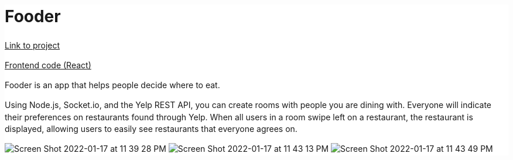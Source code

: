 # Fooder

[Link to project](https://fooderweb.netlify.app/)

[Frontend code (React)](https://github.com/tansonlee/fooder-frontend)

Fooder is an app that helps people decide where to eat.

Using Node.js, Socket.io, and the Yelp REST API, you can create rooms with people you are dining with. Everyone will indicate their preferences on restaurants found through Yelp. When all users in a room swipe left on a restaurant, the restaurant is displayed, allowing users to easily see restaurants that everyone agrees on.


<img width="1439" alt="Screen Shot 2022-01-17 at 11 39 28 PM" src="https://user-images.githubusercontent.com/16842592/149872007-72351355-e8a0-4bfc-9f88-7acd3e535343.png">

<img width="1440" alt="Screen Shot 2022-01-17 at 11 43 13 PM" src="https://user-images.githubusercontent.com/16842592/149872319-6d48ba67-e53e-4280-a7b0-9526125ec315.png">

<img width="1440" alt="Screen Shot 2022-01-17 at 11 43 49 PM" src="https://user-images.githubusercontent.com/16842592/149872366-1e51c164-56f2-4605-870e-c3e0967f8ec5.png">
